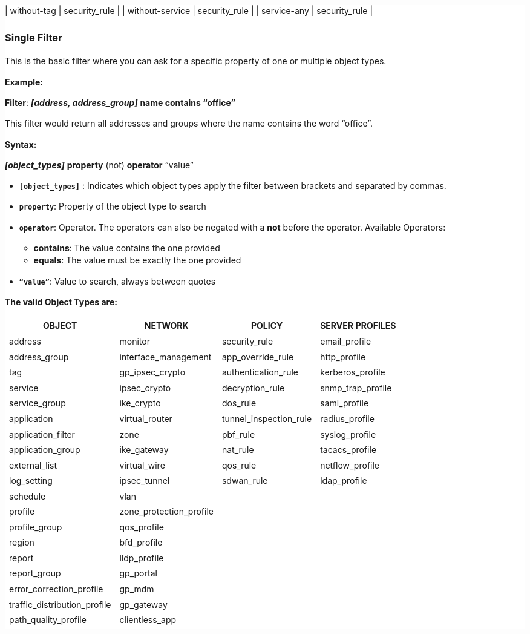 | without-tag         | security_rule                              |
| without-service     | security_rule                              |
| service-any         | security_rule                              |

### Single Filter

This is the basic filter where you can ask for a specific property of one or multiple object types.

**Example:**

**Filter**: **<i>[address, address_group]</i>** **name contains “office”**

This filter would return all addresses and groups where the name contains the word “office”.

**Syntax:**

**<i>[object_types]</i>** **property** (not) **operator** “value”

- **`[object_types]`** : Indicates which object types apply the filter between brackets and separated by commas.

- **`property`**: Property of the object type to search

- **`operator`**: Operator. The operators can also be negated with a **not** before the operator. Available Operators:

  - **contains**: The value contains the one provided
  - **equals**: The value must be exactly the one provided

- **`“value”`**: Value to search, always between quotes

**The valid Object Types are:**

| OBJECT                       | NETWORK                 | POLICY                 | SERVER PROFILES   |
| ---------------------------- | ----------------------- | ---------------------- | ----------------- |
| address                      | monitor                 | security_rule          | email_profile     |
| address_group                | interface_management    | app_override_rule      | http_profile      |
| tag                          | gp_ipsec_crypto         | authentication_rule    | kerberos_profile  |
| service                      | ipsec_crypto            | decryption_rule        | snmp_trap_profile |
| service_group                | ike_crypto              | dos_rule               | saml_profile      |
| application                  | virtual_router          | tunnel_inspection_rule | radius_profile    |
| application_filter           | zone                    | pbf_rule               | syslog_profile    |
| application_group            | ike_gateway             | nat_rule               | tacacs_profile    |
| external_list                | virtual_wire            | qos_rule               | netflow_profile   |
| log_setting                  | ipsec_tunnel            | sdwan_rule             | ldap_profile      |
| schedule                     | vlan                    |                        |                   |
| profile                      | zone_protection_profile |                        |                   |
| profile_group                | qos_profile             |                        |                   |
| region                       | bfd_profile             |                        |                   |
| report                       | lldp_profile            |                        |                   |
| report_group                 | gp_portal               |                        |                   |
| error_correction_profile     | gp_mdm                  |                        |                   |
| traffic_distribution_profile | gp_gateway              |                        |                   |
| path_quality_profile         | clientless_app          |                        |                   |